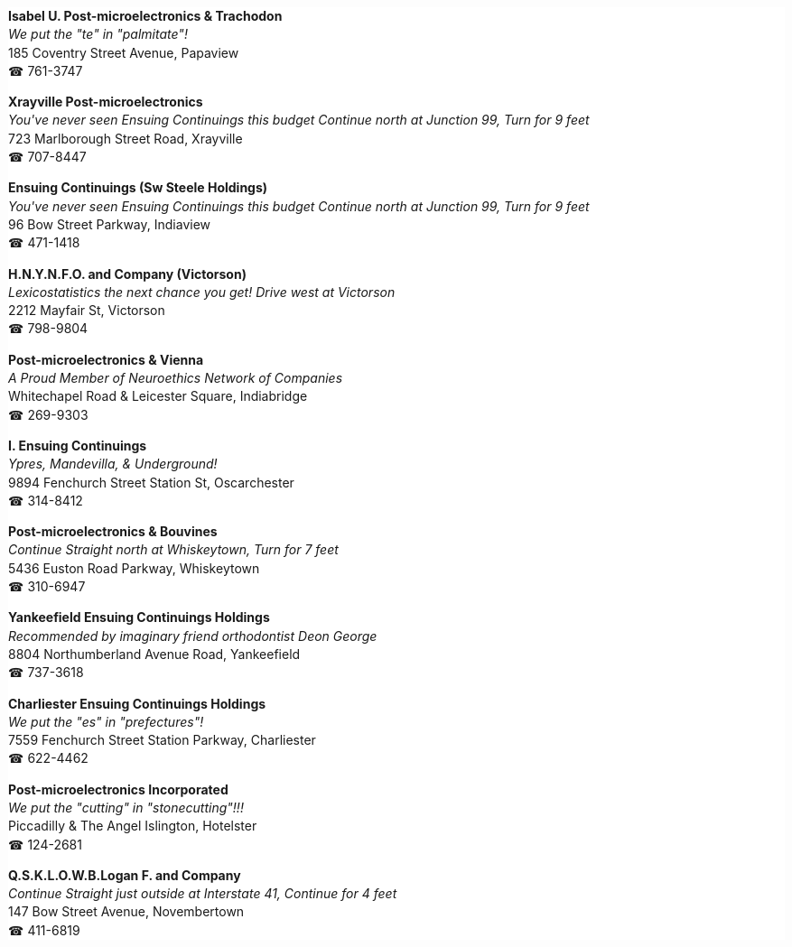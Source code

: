 **Isabel U. Post-microelectronics & Trachodon**  
_We put the "te" in "palmitate"!_  
185 Coventry Street Avenue, Papaview  
☎ 761-3747

**Xrayville Post-microelectronics**  
_You've never seen Ensuing Continuings this budget 
Continue north at Junction 99, Turn for 9 feet_  
723 Marlborough Street Road, Xrayville  
☎ 707-8447

**Ensuing Continuings (Sw Steele Holdings)**  
_You've never seen Ensuing Continuings this budget 
Continue north at Junction 99, Turn for 9 feet_  
96 Bow Street Parkway, Indiaview  
☎ 471-1418

**H.N.Y.N.F.O. and Company (Victorson)**  
_Lexicostatistics the next chance you get! 
Drive west at Victorson_  
2212 Mayfair St, Victorson  
☎ 798-9804

**Post-microelectronics & Vienna**  
_A Proud Member of Neuroethics Network of Companies_  
Whitechapel Road & Leicester Square, Indiabridge  
☎ 269-9303

**I. Ensuing Continuings**  
_Ypres, Mandevilla, & Underground!_  
9894 Fenchurch Street Station St, Oscarchester  
☎ 314-8412

**Post-microelectronics & Bouvines**  
_Continue Straight north at Whiskeytown, Turn for 7 feet_  
5436 Euston Road Parkway, Whiskeytown  
☎ 310-6947

**Yankeefield Ensuing Continuings Holdings**  
_Recommended by imaginary friend orthodontist Deon George_  
8804 Northumberland Avenue Road, Yankeefield  
☎ 737-3618

**Charliester Ensuing Continuings Holdings**  
_We put the "es" in "prefectures"!_  
7559 Fenchurch Street Station Parkway, Charliester  
☎ 622-4462

**Post-microelectronics Incorporated**  
_We put the "cutting" in "stonecutting"!!!_  
Piccadilly & The Angel Islington, Hotelster  
☎ 124-2681

**Q.S.K.L.O.W.B.Logan F. and Company**  
_Continue Straight just outside at Interstate 41, Continue for 4 feet_  
147 Bow Street Avenue, Novembertown  
☎ 411-6819
